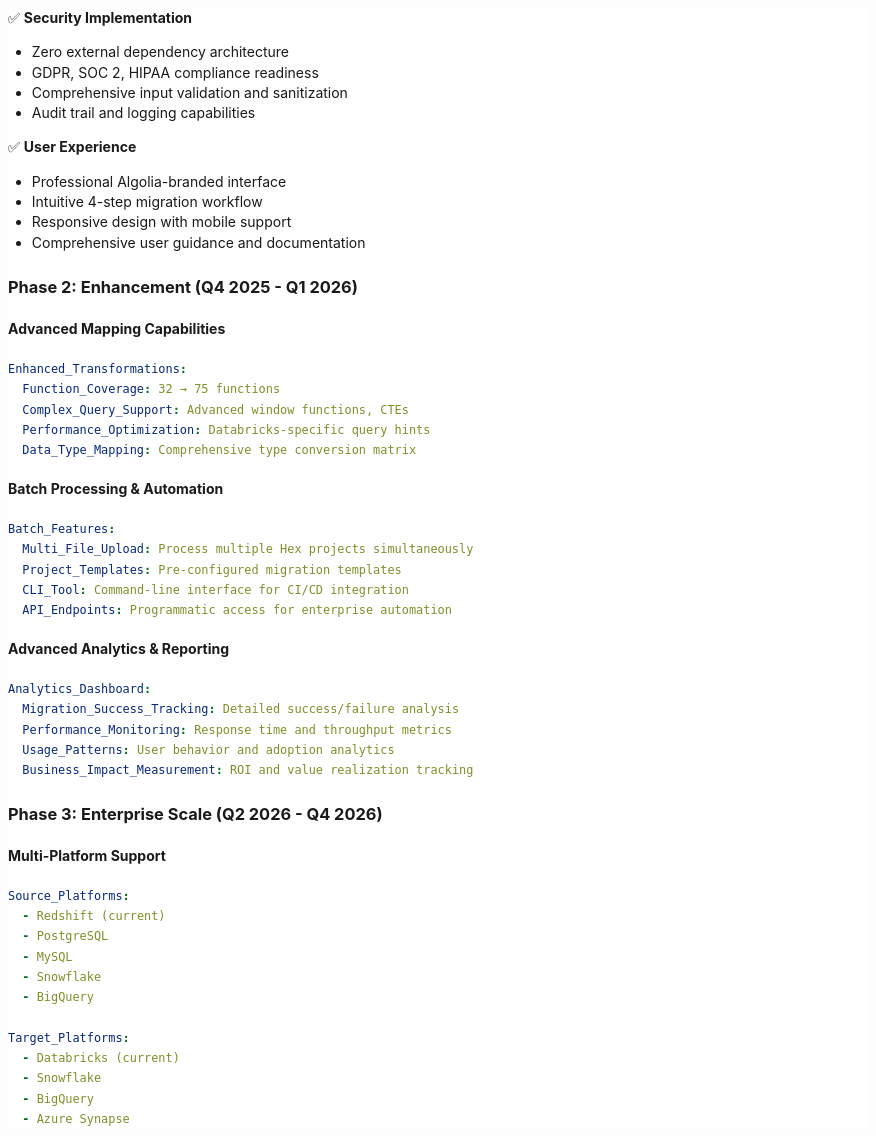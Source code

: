 ✅ **Security Implementation**
- Zero external dependency architecture
- GDPR, SOC 2, HIPAA compliance readiness
- Comprehensive input validation and sanitization
- Audit trail and logging capabilities

✅ **User Experience**
- Professional Algolia-branded interface
- Intuitive 4-step migration workflow
- Responsive design with mobile support
- Comprehensive user guidance and documentation

### Phase 2: Enhancement (Q4 2025 - Q1 2026)

#### Advanced Mapping Capabilities
```yaml
Enhanced_Transformations:
  Function_Coverage: 32 → 75 functions
  Complex_Query_Support: Advanced window functions, CTEs
  Performance_Optimization: Databricks-specific query hints
  Data_Type_Mapping: Comprehensive type conversion matrix
```

#### Batch Processing & Automation
```yaml
Batch_Features:
  Multi_File_Upload: Process multiple Hex projects simultaneously
  Project_Templates: Pre-configured migration templates
  CLI_Tool: Command-line interface for CI/CD integration
  API_Endpoints: Programmatic access for enterprise automation
```

#### Advanced Analytics & Reporting
```yaml
Analytics_Dashboard:
  Migration_Success_Tracking: Detailed success/failure analysis
  Performance_Monitoring: Response time and throughput metrics
  Usage_Patterns: User behavior and adoption analytics
  Business_Impact_Measurement: ROI and value realization tracking
```

### Phase 3: Enterprise Scale (Q2 2026 - Q4 2026)

#### Multi-Platform Support
```yaml
Source_Platforms:
  - Redshift (current)
  - PostgreSQL
  - MySQL
  - Snowflake
  - BigQuery

Target_Platforms:
  - Databricks (current)
  - Snowflake
  - BigQuery
  - Azure Synapse
```
